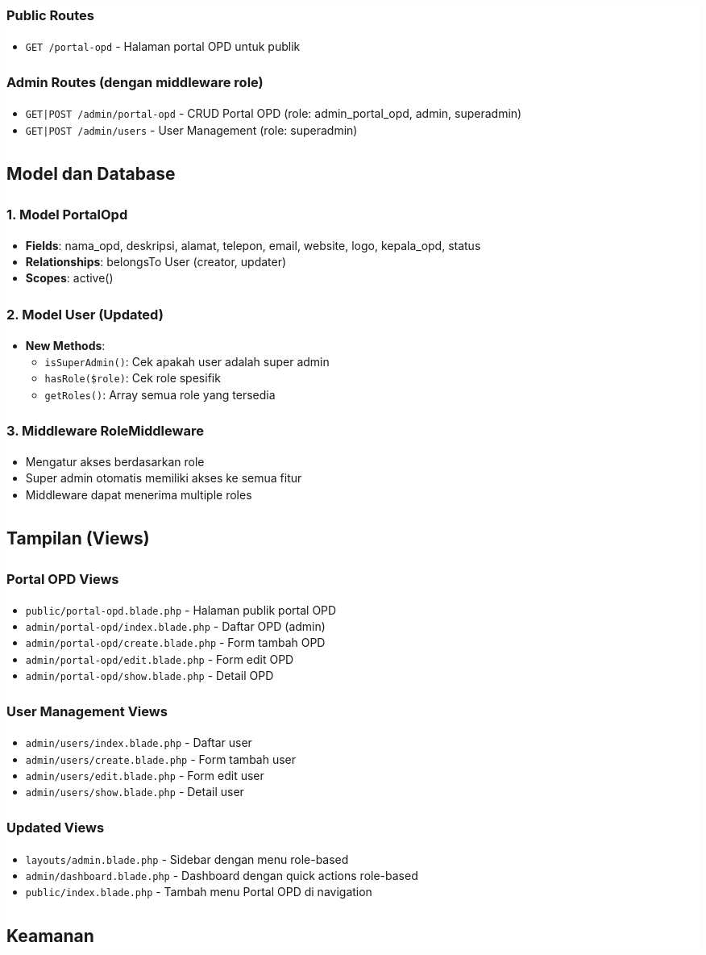 ### Public Routes
- `GET /portal-opd` - Halaman portal OPD untuk publik

### Admin Routes (dengan middleware role)
- `GET|POST /admin/portal-opd` - CRUD Portal OPD (role: admin_portal_opd, admin, superadmin)
- `GET|POST /admin/users` - User Management (role: superadmin)

## Model dan Database

### 1. Model PortalOpd
- **Fields**: nama_opd, deskripsi, alamat, telepon, email, website, logo, kepala_opd, status
- **Relationships**: belongsTo User (creator, updater)
- **Scopes**: active()

### 2. Model User (Updated)
- **New Methods**:
  - `isSuperAdmin()`: Cek apakah user adalah super admin
  - `hasRole($role)`: Cek role spesifik
  - `getRoles()`: Array semua role yang tersedia

### 3. Middleware RoleMiddleware
- Mengatur akses berdasarkan role
- Super admin otomatis memiliki akses ke semua fitur
- Middleware dapat menerima multiple roles

## Tampilan (Views)

### Portal OPD Views
- `public/portal-opd.blade.php` - Halaman publik portal OPD
- `admin/portal-opd/index.blade.php` - Daftar OPD (admin)
- `admin/portal-opd/create.blade.php` - Form tambah OPD
- `admin/portal-opd/edit.blade.php` - Form edit OPD
- `admin/portal-opd/show.blade.php` - Detail OPD

### User Management Views
- `admin/users/index.blade.php` - Daftar user
- `admin/users/create.blade.php` - Form tambah user
- `admin/users/edit.blade.php` - Form edit user
- `admin/users/show.blade.php` - Detail user

### Updated Views
- `layouts/admin.blade.php` - Sidebar dengan menu role-based
- `admin/dashboard.blade.php` - Dashboard dengan quick actions role-based
- `public/index.blade.php` - Tambah menu Portal OPD di navigation

## Keamanan
